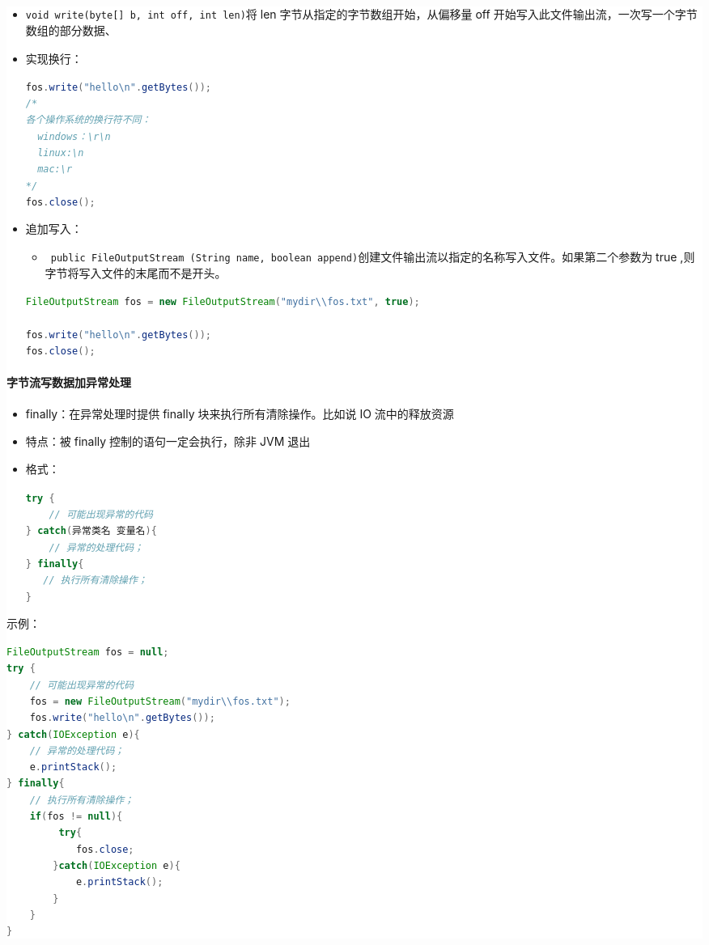 - `void write(byte[] b, int off, int len)`将 len 字节从指定的字节数组开始，从偏移量 off 开始写入此文件输出流，一次写一个字节数组的部分数据、

- 实现换行：

  ```java
  fos.write("hello\n".getBytes());
  /*
  各个操作系统的换行符不同：
    windows：\r\n
    linux:\n
    mac:\r
  */
  fos.close();
  ```

- 追加写入：

  - ` public FileOutputStream (String name, boolean append)`创建文件输出流以指定的名称写入文件。如果第二个参数为 true ,则字节将写入文件的末尾而不是开头。

  ```java
  FileOutputStream fos = new FileOutputStream("mydir\\fos.txt", true);
  
  fos.write("hello\n".getBytes());
  fos.close();
  ```

#### 字节流写数据加异常处理

- finally：在异常处理时提供 finally 块来执行所有清除操作。比如说 IO 流中的释放资源

- 特点：被 finally 控制的语句一定会执行，除非 JVM 退出

- 格式：

  ```java
  try {
      // 可能出现异常的代码
  } catch(异常类名 变量名){
      // 异常的处理代码；
  } finally{
     // 执行所有清除操作；
  }
  ```

示例：

```java
FileOutputStream fos = null;
try {
    // 可能出现异常的代码
    fos = new FileOutputStream("mydir\\fos.txt");
    fos.write("hello\n".getBytes());
} catch(IOException e){
    // 异常的处理代码；
    e.printStack();
} finally{
    // 执行所有清除操作；
    if(fos != null){
         try{
        	fos.close;
    	}catch(IOException e){
        	e.printStack();
    	}
    } 
}
```
